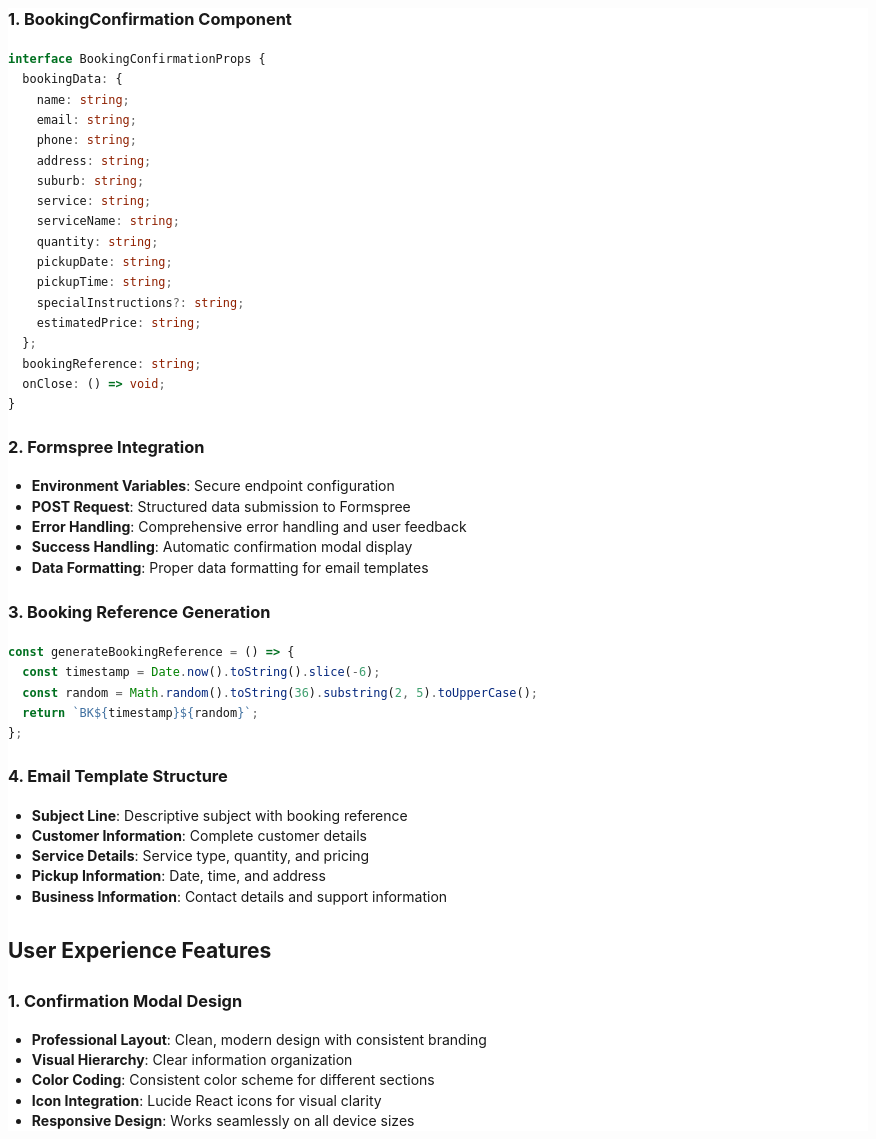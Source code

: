 ### 1. BookingConfirmation Component
```typescript
interface BookingConfirmationProps {
  bookingData: {
    name: string;
    email: string;
    phone: string;
    address: string;
    suburb: string;
    service: string;
    serviceName: string;
    quantity: string;
    pickupDate: string;
    pickupTime: string;
    specialInstructions?: string;
    estimatedPrice: string;
  };
  bookingReference: string;
  onClose: () => void;
}
```

### 2. Formspree Integration
- **Environment Variables**: Secure endpoint configuration
- **POST Request**: Structured data submission to Formspree
- **Error Handling**: Comprehensive error handling and user feedback
- **Success Handling**: Automatic confirmation modal display
- **Data Formatting**: Proper data formatting for email templates

### 3. Booking Reference Generation
```typescript
const generateBookingReference = () => {
  const timestamp = Date.now().toString().slice(-6);
  const random = Math.random().toString(36).substring(2, 5).toUpperCase();
  return `BK${timestamp}${random}`;
};
```

### 4. Email Template Structure
- **Subject Line**: Descriptive subject with booking reference
- **Customer Information**: Complete customer details
- **Service Details**: Service type, quantity, and pricing
- **Pickup Information**: Date, time, and address
- **Business Information**: Contact details and support information

## User Experience Features

### 1. Confirmation Modal Design
- **Professional Layout**: Clean, modern design with consistent branding
- **Visual Hierarchy**: Clear information organization
- **Color Coding**: Consistent color scheme for different sections
- **Icon Integration**: Lucide React icons for visual clarity
- **Responsive Design**: Works seamlessly on all device sizes
